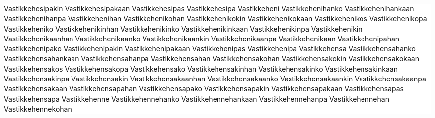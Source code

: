 Vastikkehesipakin
Vastikkehesipakaan
Vastikkehesipas
Vastikkehesipa
Vastikkeheni
Vastikkehenihanko
Vastikkehenihankaan
Vastikkehenihanpa
Vastikkehenihan
Vastikkehenikohan
Vastikkehenikokin
Vastikkehenikokaan
Vastikkehenikos
Vastikkehenikopa
Vastikkeheniko
Vastikkehenikinhan
Vastikkehenikinko
Vastikkehenikinkaan
Vastikkehenikinpa
Vastikkehenikin
Vastikkehenikaanhan
Vastikkehenikaanko
Vastikkehenikaankin
Vastikkehenikaanpa
Vastikkehenikaan
Vastikkehenipahan
Vastikkehenipako
Vastikkehenipakin
Vastikkehenipakaan
Vastikkehenipas
Vastikkehenipa
Vastikkehensa
Vastikkehensahanko
Vastikkehensahankaan
Vastikkehensahanpa
Vastikkehensahan
Vastikkehensakohan
Vastikkehensakokin
Vastikkehensakokaan
Vastikkehensakos
Vastikkehensakopa
Vastikkehensako
Vastikkehensakinhan
Vastikkehensakinko
Vastikkehensakinkaan
Vastikkehensakinpa
Vastikkehensakin
Vastikkehensakaanhan
Vastikkehensakaanko
Vastikkehensakaankin
Vastikkehensakaanpa
Vastikkehensakaan
Vastikkehensapahan
Vastikkehensapako
Vastikkehensapakin
Vastikkehensapakaan
Vastikkehensapas
Vastikkehensapa
Vastikkehenne
Vastikkehennehanko
Vastikkehennehankaan
Vastikkehennehanpa
Vastikkehennehan
Vastikkehennekohan